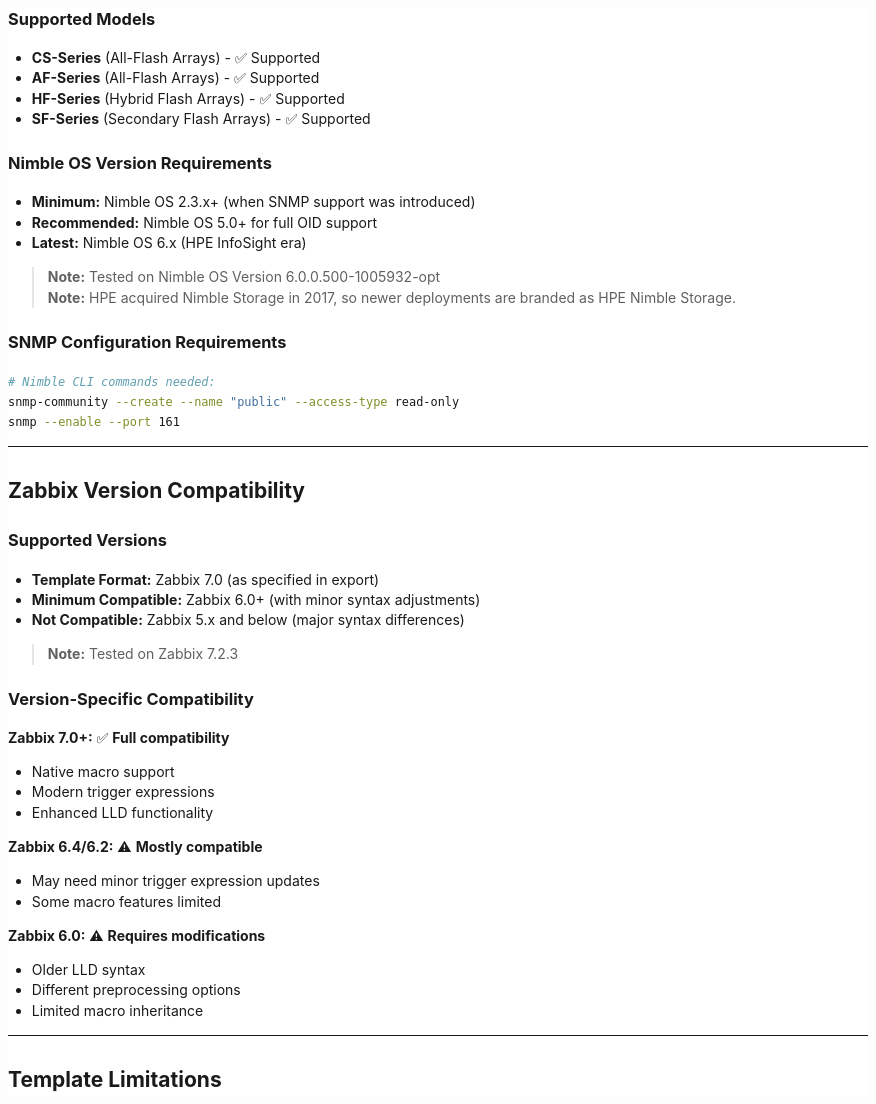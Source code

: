 ### Supported Models
- **CS-Series** (All-Flash Arrays) - ✅ Supported
- **AF-Series** (All-Flash Arrays) - ✅ Supported  
- **HF-Series** (Hybrid Flash Arrays) - ✅ Supported
- **SF-Series** (Secondary Flash Arrays) - ✅ Supported

### Nimble OS Version Requirements
- **Minimum:** Nimble OS 2.3.x+ (when SNMP support was introduced)
- **Recommended:** Nimble OS 5.0+ for full OID support
- **Latest:** Nimble OS 6.x (HPE InfoSight era)

> **Note:** Tested on Nimble OS Version 6.0.0.500-1005932-opt  
> **Note:** HPE acquired Nimble Storage in 2017, so newer deployments are branded as HPE Nimble Storage.

### SNMP Configuration Requirements
```bash
# Nimble CLI commands needed:
snmp-community --create --name "public" --access-type read-only
snmp --enable --port 161
```

---

## Zabbix Version Compatibility

### Supported Versions
- **Template Format:** Zabbix 7.0 (as specified in export)
- **Minimum Compatible:** Zabbix 6.0+ (with minor syntax adjustments)
- **Not Compatible:** Zabbix 5.x and below (major syntax differences)

> **Note:** Tested on Zabbix 7.2.3

### Version-Specific Compatibility

**Zabbix 7.0+:** ✅ **Full compatibility**
- Native macro support
- Modern trigger expressions
- Enhanced LLD functionality

**Zabbix 6.4/6.2:** ⚠️ **Mostly compatible**
- May need minor trigger expression updates
- Some macro features limited

**Zabbix 6.0:** ⚠️ **Requires modifications**
- Older LLD syntax
- Different preprocessing options
- Limited macro inheritance

---

## Template Limitations
